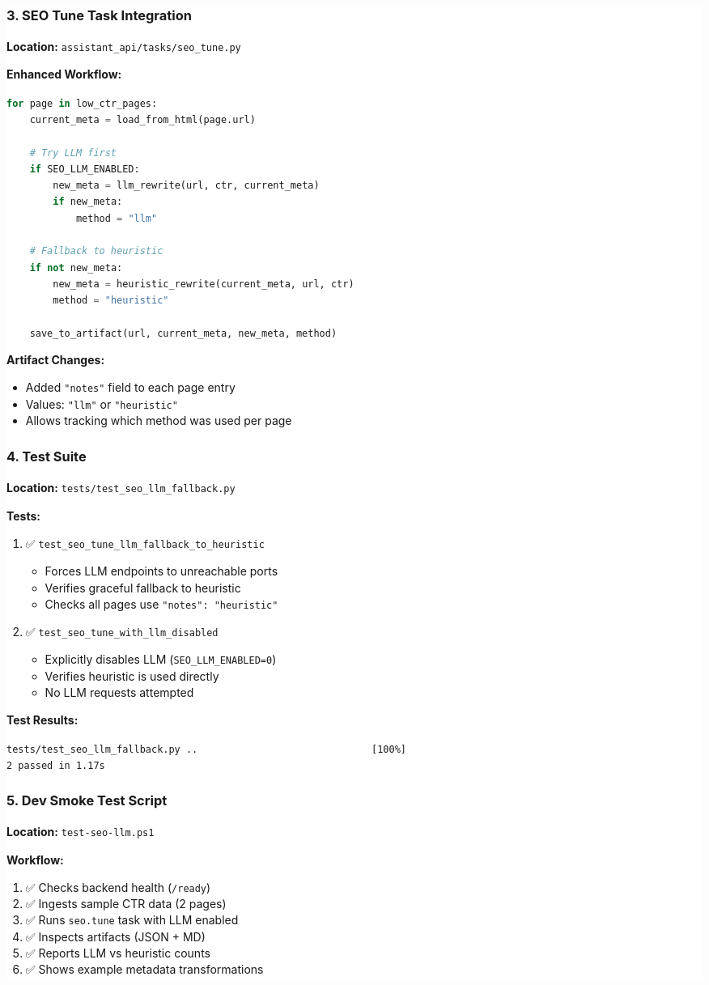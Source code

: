 ### 3. SEO Tune Task Integration
**Location:** `assistant_api/tasks/seo_tune.py`

**Enhanced Workflow:**
```python
for page in low_ctr_pages:
    current_meta = load_from_html(page.url)

    # Try LLM first
    if SEO_LLM_ENABLED:
        new_meta = llm_rewrite(url, ctr, current_meta)
        if new_meta:
            method = "llm"

    # Fallback to heuristic
    if not new_meta:
        new_meta = heuristic_rewrite(current_meta, url, ctr)
        method = "heuristic"

    save_to_artifact(url, current_meta, new_meta, method)
```

**Artifact Changes:**
- Added `"notes"` field to each page entry
- Values: `"llm"` or `"heuristic"`
- Allows tracking which method was used per page

### 4. Test Suite
**Location:** `tests/test_seo_llm_fallback.py`

**Tests:**
1. ✅ `test_seo_tune_llm_fallback_to_heuristic`
   - Forces LLM endpoints to unreachable ports
   - Verifies graceful fallback to heuristic
   - Checks all pages use `"notes": "heuristic"`

2. ✅ `test_seo_tune_with_llm_disabled`
   - Explicitly disables LLM (`SEO_LLM_ENABLED=0`)
   - Verifies heuristic is used directly
   - No LLM requests attempted

**Test Results:**
```
tests/test_seo_llm_fallback.py ..                              [100%]
2 passed in 1.17s
```

### 5. Dev Smoke Test Script
**Location:** `test-seo-llm.ps1`

**Workflow:**
1. ✅ Checks backend health (`/ready`)
2. ✅ Ingests sample CTR data (2 pages)
3. ✅ Runs `seo.tune` task with LLM enabled
4. ✅ Inspects artifacts (JSON + MD)
5. ✅ Reports LLM vs heuristic counts
6. ✅ Shows example metadata transformations
